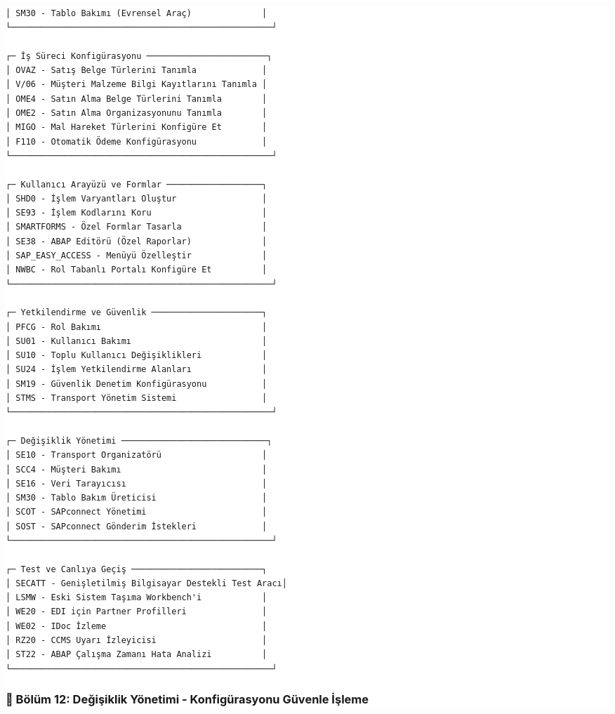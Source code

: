```
│ SM30 - Tablo Bakımı (Evrensel Araç)              │
└────────────────────────────────────────────────────┘

┌─ İş Süreci Konfigürasyonu ────────────────────────┐
│ OVAZ - Satış Belge Türlerini Tanımla             │
│ V/06 - Müşteri Malzeme Bilgi Kayıtlarını Tanımla │
│ OME4 - Satın Alma Belge Türlerini Tanımla        │
│ OME2 - Satın Alma Organizasyonunu Tanımla        │
│ MIGO - Mal Hareket Türlerini Konfigüre Et        │
│ F110 - Otomatik Ödeme Konfigürasyonu             │
└────────────────────────────────────────────────────┘

┌─ Kullanıcı Arayüzü ve Formlar ───────────────────┐
│ SHD0 - İşlem Varyantları Oluştur                 │
│ SE93 - İşlem Kodlarını Koru                      │
│ SMARTFORMS - Özel Formlar Tasarla                │
│ SE38 - ABAP Editörü (Özel Raporlar)              │
│ SAP_EASY_ACCESS - Menüyü Özelleştir              │
│ NWBC - Rol Tabanlı Portalı Konfigüre Et          │
└────────────────────────────────────────────────────┘

┌─ Yetkilendirme ve Güvenlik ──────────────────────┐
│ PFCG - Rol Bakımı                                │
│ SU01 - Kullanıcı Bakımı                          │
│ SU10 - Toplu Kullanıcı Değişiklikleri            │
│ SU24 - İşlem Yetkilendirme Alanları              │
│ SM19 - Güvenlik Denetim Konfigürasyonu           │
│ STMS - Transport Yönetim Sistemi                 │
└────────────────────────────────────────────────────┘

┌─ Değişiklik Yönetimi ─────────────────────────────┐
│ SE10 - Transport Organizatörü                    │
│ SCC4 - Müşteri Bakımı                            │
│ SE16 - Veri Tarayıcısı                           │
│ SM30 - Tablo Bakım Üreticisi                     │
│ SCOT - SAPconnect Yönetimi                       │
│ SOST - SAPconnect Gönderim İstekleri             │
└────────────────────────────────────────────────────┘

┌─ Test ve Canlıya Geçiş ──────────────────────────┐
│ SECATT - Genişletilmiş Bilgisayar Destekli Test Aracı│
│ LSMW - Eski Sistem Taşıma Workbench'i            │
│ WE20 - EDI için Partner Profilleri               │
│ WE02 - IDoc İzleme                               │
│ RZ20 - CCMS Uyarı İzleyicisi                     │
│ ST22 - ABAP Çalışma Zamanı Hata Analizi          │
└────────────────────────────────────────────────────┘
```

### 🎯 Bölüm 12: Değişiklik Yönetimi - Konfigürasyonu Güvenle İşleme
